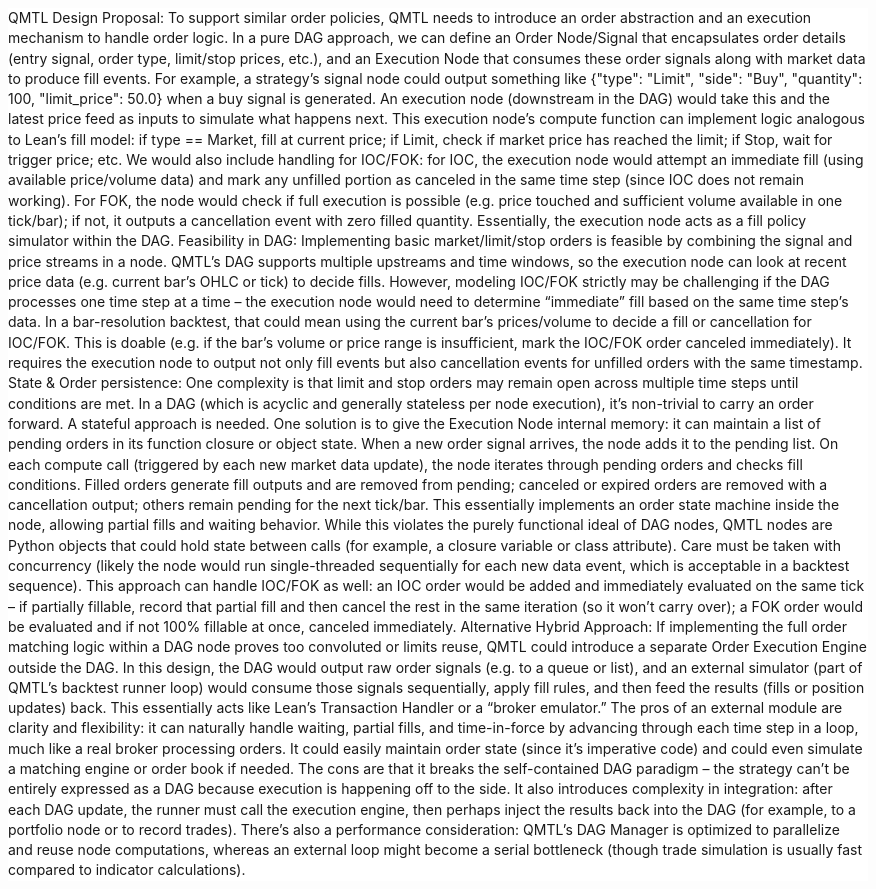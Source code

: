 QMTL Design Proposal: To support similar order policies, QMTL needs to introduce an order abstraction and an execution mechanism to handle order logic. In a pure DAG approach, we can define an Order Node/Signal that encapsulates order details (entry signal, order type, limit/stop prices, etc.), and an Execution Node that consumes these order signals along with market data to produce fill events. For example, a strategy’s signal node could output something like {"type": "Limit", "side": "Buy", "quantity": 100, "limit_price": 50.0} when a buy signal is generated. An execution node (downstream in the DAG) would take this and the latest price feed as inputs to simulate what happens next. This execution node’s compute function can implement logic analogous to Lean’s fill model: if type == Market, fill at current price; if Limit, check if market price has reached the limit; if Stop, wait for trigger price; etc. We would also include handling for IOC/FOK: for IOC, the execution node would attempt an immediate fill (using available price/volume data) and mark any unfilled portion as canceled in the same time step (since IOC does not remain working). For FOK, the node would check if full execution is possible (e.g. price touched and sufficient volume available in one tick/bar); if not, it outputs a cancellation event with zero filled quantity. Essentially, the execution node acts as a fill policy simulator within the DAG.
Feasibility in DAG: Implementing basic market/limit/stop orders is feasible by combining the signal and price streams in a node. QMTL’s DAG supports multiple upstreams and time windows, so the execution node can look at recent price data (e.g. current bar’s OHLC or tick) to decide fills. However, modeling IOC/FOK strictly may be challenging if the DAG processes one time step at a time – the execution node would need to determine “immediate” fill based on the same time step’s data. In a bar-resolution backtest, that could mean using the current bar’s prices/volume to decide a fill or cancellation for IOC/FOK. This is doable (e.g. if the bar’s volume or price range is insufficient, mark the IOC/FOK order canceled immediately). It requires the execution node to output not only fill events but also cancellation events for unfilled orders with the same timestamp.
State & Order persistence: One complexity is that limit and stop orders may remain open across multiple time steps until conditions are met. In a DAG (which is acyclic and generally stateless per node execution), it’s non-trivial to carry an order forward. A stateful approach is needed. One solution is to give the Execution Node internal memory: it can maintain a list of pending orders in its function closure or object state. When a new order signal arrives, the node adds it to the pending list. On each compute call (triggered by each new market data update), the node iterates through pending orders and checks fill conditions. Filled orders generate fill outputs and are removed from pending; canceled or expired orders are removed with a cancellation output; others remain pending for the next tick/bar. This essentially implements an order state machine inside the node, allowing partial fills and waiting behavior. While this violates the purely functional ideal of DAG nodes, QMTL nodes are Python objects that could hold state between calls (for example, a closure variable or class attribute). Care must be taken with concurrency (likely the node would run single-threaded sequentially for each new data event, which is acceptable in a backtest sequence). This approach can handle IOC/FOK as well: an IOC order would be added and immediately evaluated on the same tick – if partially fillable, record that partial fill and then cancel the rest in the same iteration (so it won’t carry over); a FOK order would be evaluated and if not 100% fillable at once, canceled immediately.
Alternative Hybrid Approach: If implementing the full order matching logic within a DAG node proves too convoluted or limits reuse, QMTL could introduce a separate Order Execution Engine outside the DAG. In this design, the DAG would output raw order signals (e.g. to a queue or list), and an external simulator (part of QMTL’s backtest runner loop) would consume those signals sequentially, apply fill rules, and then feed the results (fills or position updates) back. This essentially acts like Lean’s Transaction Handler or a “broker emulator.” The pros of an external module are clarity and flexibility: it can naturally handle waiting, partial fills, and time-in-force by advancing through each time step in a loop, much like a real broker processing orders. It could easily maintain order state (since it’s imperative code) and could even simulate a matching engine or order book if needed. The cons are that it breaks the self-contained DAG paradigm – the strategy can’t be entirely expressed as a DAG because execution is happening off to the side. It also introduces complexity in integration: after each DAG update, the runner must call the execution engine, then perhaps inject the results back into the DAG (for example, to a portfolio node or to record trades). There’s also a performance consideration: QMTL’s DAG Manager is optimized to parallelize and reuse node computations, whereas an external loop might become a serial bottleneck (though trade simulation is usually fast compared to indicator calculations).